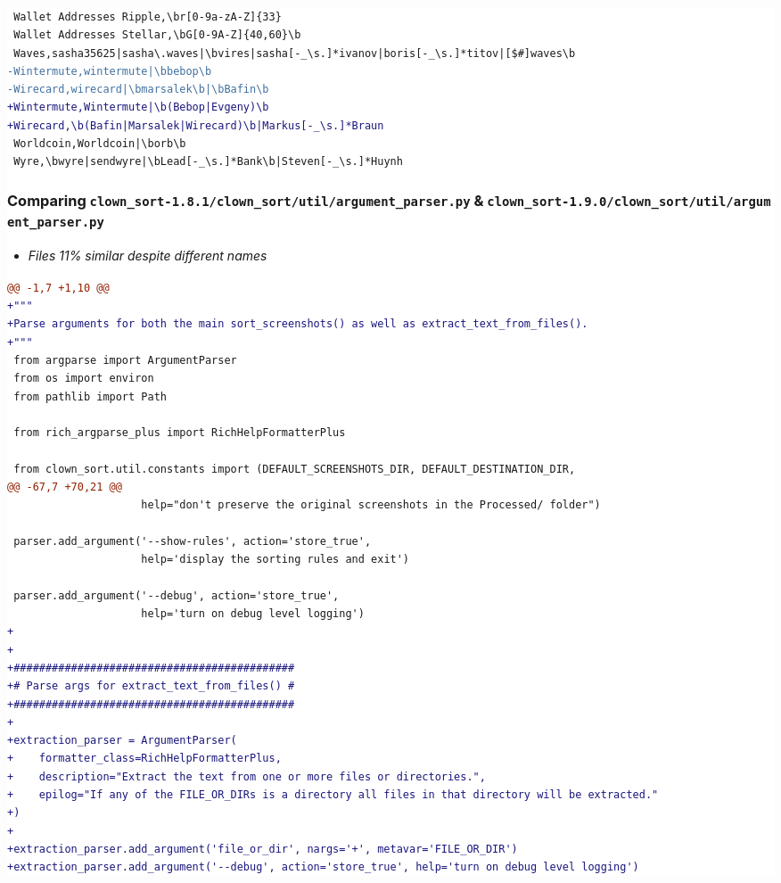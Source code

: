 ```diff
 Wallet Addresses Ripple,\br[0-9a-zA-Z]{33}
 Wallet Addresses Stellar,\bG[0-9A-Z]{40,60}\b
 Waves,sasha35625|sasha\.waves|\bvires|sasha[-_\s.]*ivanov|boris[-_\s.]*titov|[$#]waves\b
-Wintermute,wintermute|\bbebop\b
-Wirecard,wirecard|\bmarsalek\b|\bBafin\b
+Wintermute,Wintermute|\b(Bebop|Evgeny)\b
+Wirecard,\b(Bafin|Marsalek|Wirecard)\b|Markus[-_\s.]*Braun
 Worldcoin,Worldcoin|\borb\b
 Wyre,\bwyre|sendwyre|\bLead[-_\s.]*Bank\b|Steven[-_\s.]*Huynh
```

### Comparing `clown_sort-1.8.1/clown_sort/util/argument_parser.py` & `clown_sort-1.9.0/clown_sort/util/argument_parser.py`

 * *Files 11% similar despite different names*

```diff
@@ -1,7 +1,10 @@
+"""
+Parse arguments for both the main sort_screenshots() as well as extract_text_from_files().
+"""
 from argparse import ArgumentParser
 from os import environ
 from pathlib import Path
 
 from rich_argparse_plus import RichHelpFormatterPlus
 
 from clown_sort.util.constants import (DEFAULT_SCREENSHOTS_DIR, DEFAULT_DESTINATION_DIR,
@@ -67,7 +70,21 @@
                     help="don't preserve the original screenshots in the Processed/ folder")
 
 parser.add_argument('--show-rules', action='store_true',
                     help='display the sorting rules and exit')
 
 parser.add_argument('--debug', action='store_true',
                     help='turn on debug level logging')
+
+
+############################################
+# Parse args for extract_text_from_files() #
+############################################
+
+extraction_parser = ArgumentParser(
+    formatter_class=RichHelpFormatterPlus,
+    description="Extract the text from one or more files or directories.",
+    epilog="If any of the FILE_OR_DIRs is a directory all files in that directory will be extracted."
+)
+
+extraction_parser.add_argument('file_or_dir', nargs='+', metavar='FILE_OR_DIR')
+extraction_parser.add_argument('--debug', action='store_true', help='turn on debug level logging')
```
